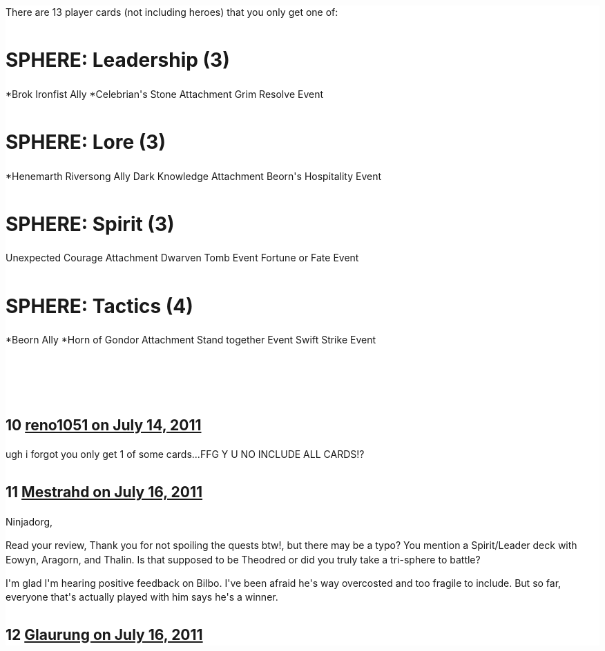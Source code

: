 
There are 13 player cards (not including heroes) that you only get one of:

SPHERE: Leadership (3)
===================================
*Brok Ironfist Ally
*Celebrian's Stone Attachment
Grim Resolve Event

SPHERE: Lore (3)
===================================
*Henemarth Riversong Ally
Dark Knowledge Attachment
Beorn's Hospitality Event

SPHERE: Spirit (3)
===================================
Unexpected Courage Attachment
Dwarven Tomb Event
Fortune or Fate Event

SPHERE: Tactics (4)
===================================
*Beorn Ally
*Horn of Gondor Attachment
Stand together Event
Swift Strike Event

 

 

## 10 [reno1051 on July 14, 2011](https://community.fantasyflightgames.com/topic/49836-hunt-for-gollum-review/?do=findComment&comment=499701)

ugh i forgot you only get 1 of some cards...FFG Y U NO INCLUDE ALL CARDS!?

## 11 [Mestrahd on July 16, 2011](https://community.fantasyflightgames.com/topic/49836-hunt-for-gollum-review/?do=findComment&comment=500467)

Ninjadorg,

Read your review, Thank you for not spoiling the quests btw!, but there may be a typo? You mention a Spirit/Leader deck with Eowyn, Aragorn, and Thalin. Is that supposed to be Theodred or did you truly take a tri-sphere to battle?

I'm glad I'm hearing positive feedback on Bilbo. I've been afraid he's way overcosted and too fragile to include. But so far, everyone that's actually played with him says he's a winner.

## 12 [Glaurung on July 16, 2011](https://community.fantasyflightgames.com/topic/49836-hunt-for-gollum-review/?do=findComment&comment=500482)
